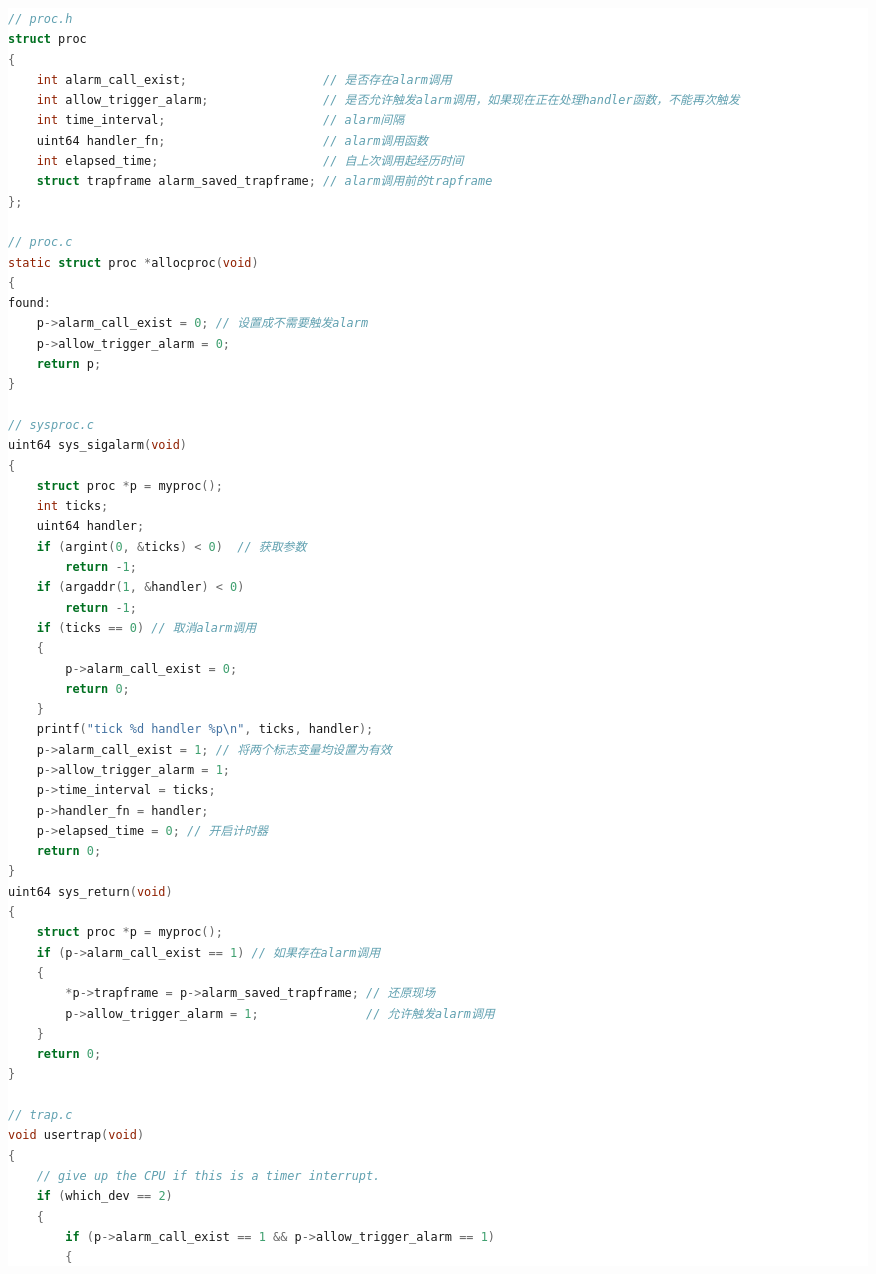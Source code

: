 
```c
// proc.h
struct proc
{
    int alarm_call_exist;                   // 是否存在alarm调用
    int allow_trigger_alarm;                // 是否允许触发alarm调用，如果现在正在处理handler函数，不能再次触发
    int time_interval;                      // alarm间隔
    uint64 handler_fn;                      // alarm调用函数
    int elapsed_time;                       // 自上次调用起经历时间
    struct trapframe alarm_saved_trapframe; // alarm调用前的trapframe
};

// proc.c
static struct proc *allocproc(void)
{
found:
    p->alarm_call_exist = 0; // 设置成不需要触发alarm
    p->allow_trigger_alarm = 0;
    return p;
}

// sysproc.c
uint64 sys_sigalarm(void)
{
    struct proc *p = myproc();
    int ticks;
    uint64 handler;
    if (argint(0, &ticks) < 0)	// 获取参数
        return -1;
    if (argaddr(1, &handler) < 0)
        return -1;
    if (ticks == 0)	// 取消alarm调用
    {
        p->alarm_call_exist = 0;
        return 0;
    }
    printf("tick %d handler %p\n", ticks, handler);
    p->alarm_call_exist = 1; // 将两个标志变量均设置为有效
    p->allow_trigger_alarm = 1;
    p->time_interval = ticks;
    p->handler_fn = handler;
    p->elapsed_time = 0; // 开启计时器
    return 0;
}
uint64 sys_return(void)
{
    struct proc *p = myproc();
    if (p->alarm_call_exist == 1) // 如果存在alarm调用
    {
        *p->trapframe = p->alarm_saved_trapframe; // 还原现场
        p->allow_trigger_alarm = 1;               // 允许触发alarm调用
    }
    return 0;
}

// trap.c
void usertrap(void)
{
    // give up the CPU if this is a timer interrupt.
    if (which_dev == 2)
    {
        if (p->alarm_call_exist == 1 && p->allow_trigger_alarm == 1)
        {
```